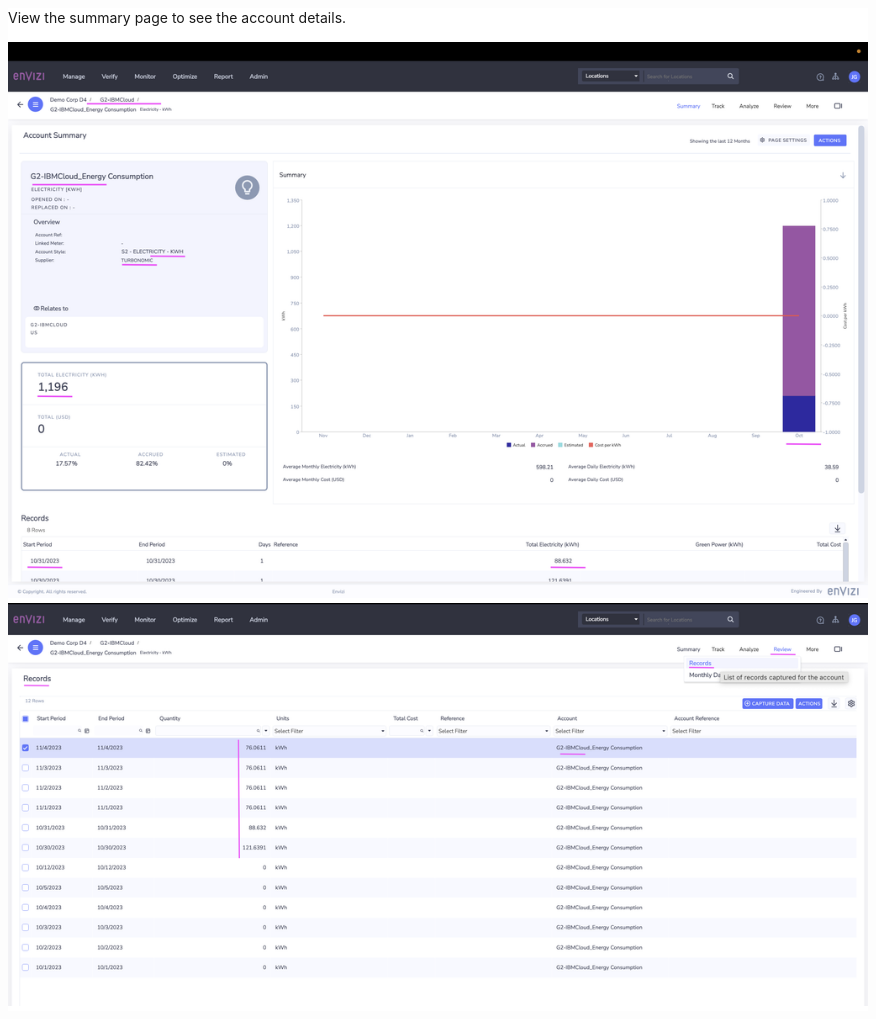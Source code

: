 View the summary page to see the account details.

![](/images/img-21-summary1.png)
![](/images/img-21-summary2.png)
